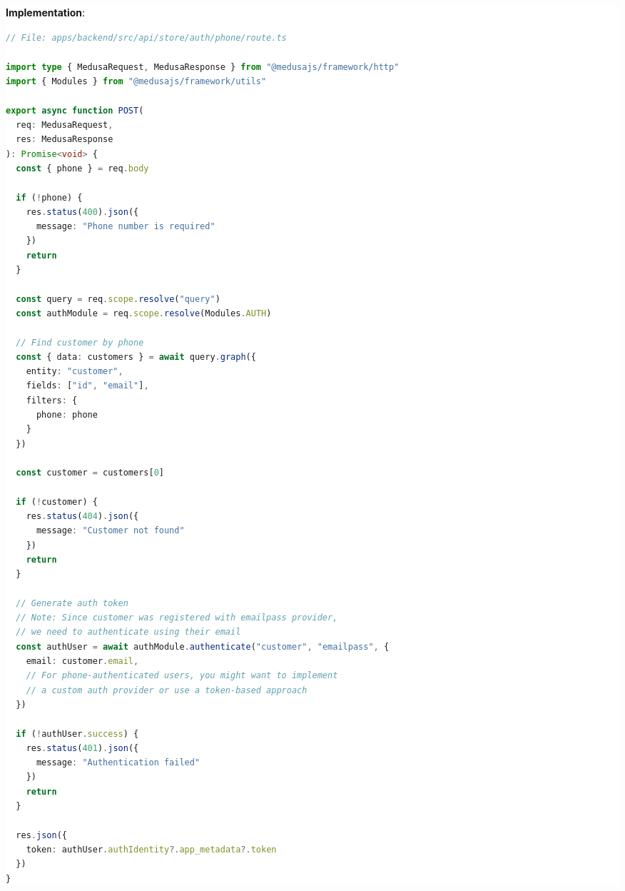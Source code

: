 **Implementation**:

```typescript
// File: apps/backend/src/api/store/auth/phone/route.ts

import type { MedusaRequest, MedusaResponse } from "@medusajs/framework/http"
import { Modules } from "@medusajs/framework/utils"

export async function POST(
  req: MedusaRequest,
  res: MedusaResponse
): Promise<void> {
  const { phone } = req.body
  
  if (!phone) {
    res.status(400).json({
      message: "Phone number is required"
    })
    return
  }
  
  const query = req.scope.resolve("query")
  const authModule = req.scope.resolve(Modules.AUTH)
  
  // Find customer by phone
  const { data: customers } = await query.graph({
    entity: "customer",
    fields: ["id", "email"],
    filters: {
      phone: phone
    }
  })
  
  const customer = customers[0]
  
  if (!customer) {
    res.status(404).json({
      message: "Customer not found"
    })
    return
  }
  
  // Generate auth token
  // Note: Since customer was registered with emailpass provider,
  // we need to authenticate using their email
  const authUser = await authModule.authenticate("customer", "emailpass", {
    email: customer.email,
    // For phone-authenticated users, you might want to implement
    // a custom auth provider or use a token-based approach
  })
  
  if (!authUser.success) {
    res.status(401).json({
      message: "Authentication failed"
    })
    return
  }
  
  res.json({
    token: authUser.authIdentity?.app_metadata?.token
  })
}
```
